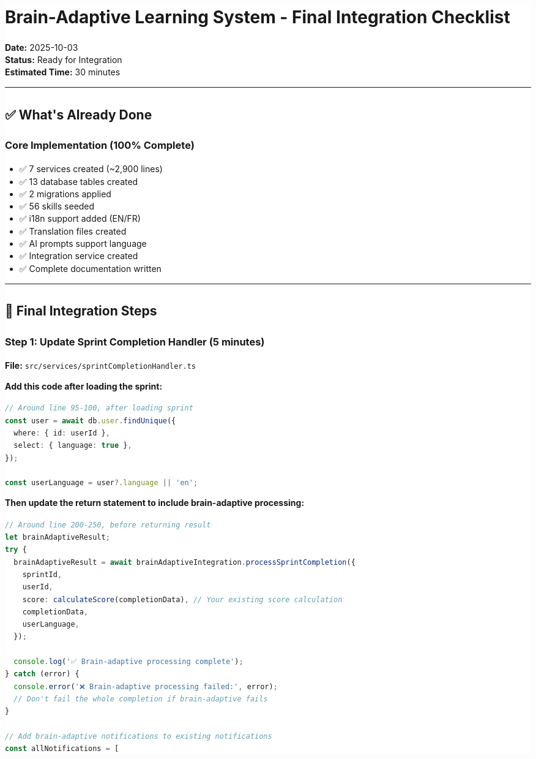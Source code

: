 # Brain-Adaptive Learning System - Final Integration Checklist

**Date:** 2025-10-03  
**Status:** Ready for Integration  
**Estimated Time:** 30 minutes

---

## ✅ What's Already Done

### Core Implementation (100% Complete)
- ✅ 7 services created (~2,900 lines)
- ✅ 13 database tables created
- ✅ 2 migrations applied
- ✅ 56 skills seeded
- ✅ i18n support added (EN/FR)
- ✅ Translation files created
- ✅ AI prompts support language
- ✅ Integration service created
- ✅ Complete documentation written

---

## 🔧 Final Integration Steps

### Step 1: Update Sprint Completion Handler (5 minutes)

**File:** `src/services/sprintCompletionHandler.ts`

**Add this code after loading the sprint:**

```typescript
// Around line 95-100, after loading sprint
const user = await db.user.findUnique({
  where: { id: userId },
  select: { language: true },
});

const userLanguage = user?.language || 'en';
```

**Then update the return statement to include brain-adaptive processing:**

```typescript
// Around line 200-250, before returning result
let brainAdaptiveResult;
try {
  brainAdaptiveResult = await brainAdaptiveIntegration.processSprintCompletion({
    sprintId,
    userId,
    score: calculateScore(completionData), // Your existing score calculation
    completionData,
    userLanguage,
  });

  console.log('✅ Brain-adaptive processing complete');
} catch (error) {
  console.error('❌ Brain-adaptive processing failed:', error);
  // Don't fail the whole completion if brain-adaptive fails
}

// Add brain-adaptive notifications to existing notifications
const allNotifications = [
```